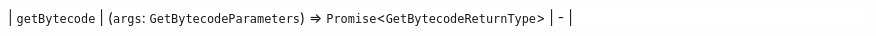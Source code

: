 | `getBytecode`                    | (`args`: `GetBytecodeParameters`) => `Promise`\<`GetBytecodeReturnType`\>                                                                                                                                                                                                                                                                                                                                                                                                                                                                                                                                                                                                                                                                                                                                                                                                                                                                                                                                                                                                                                                                                                                                                                                                                                                                                                                                                                                                                                                                                                                                                                                                                                                                                                                                                                                                                                                                                                                                                                                                                                                                                                                                                                                                                                                                                                                                                                                                                                                                                                                                                                                                                                                                                                                                                                                                                                                                                                                                                                                                                                                                                                                                                                                                                                                                                                                                                                                                                                                                                                                                                                                                                                                                                                                                                                                                                                                                                                                                                                                                                                                                                                                                                                                                                                                                                                                                                                                                                                                                                                                                                                                                                                                                                                                                                                                  | -                                                                                       |